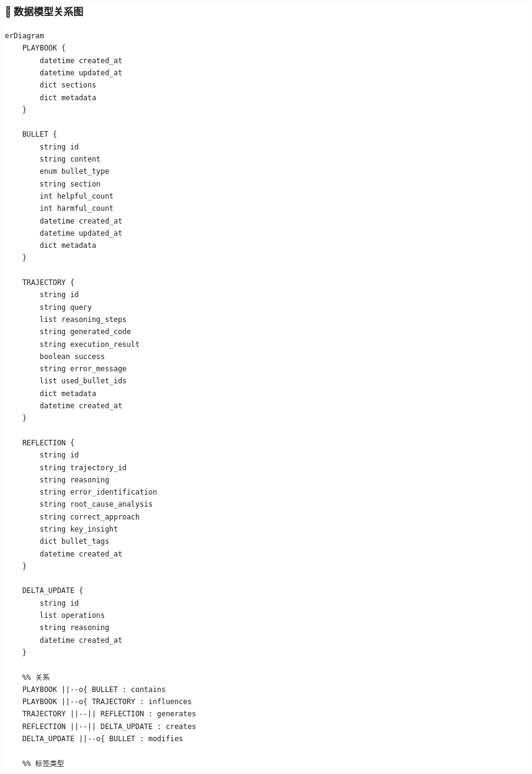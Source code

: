 
### 🔗 数据模型关系图

```mermaid
erDiagram
    PLAYBOOK {
        datetime created_at
        datetime updated_at
        dict sections
        dict metadata
    }

    BULLET {
        string id
        string content
        enum bullet_type
        string section
        int helpful_count
        int harmful_count
        datetime created_at
        datetime updated_at
        dict metadata
    }

    TRAJECTORY {
        string id
        string query
        list reasoning_steps
        string generated_code
        string execution_result
        boolean success
        string error_message
        list used_bullet_ids
        dict metadata
        datetime created_at
    }

    REFLECTION {
        string id
        string trajectory_id
        string reasoning
        string error_identification
        string root_cause_analysis
        string correct_approach
        string key_insight
        dict bullet_tags
        datetime created_at
    }

    DELTA_UPDATE {
        string id
        list operations
        string reasoning
        datetime created_at
    }

    %% 关系
    PLAYBOOK ||--o{ BULLET : contains
    PLAYBOOK ||--o{ TRAJECTORY : influences
    TRAJECTORY ||--|| REFLECTION : generates
    REFLECTION ||--|| DELTA_UPDATE : creates
    DELTA_UPDATE ||--o{ BULLET : modifies

    %% 标签类型
```